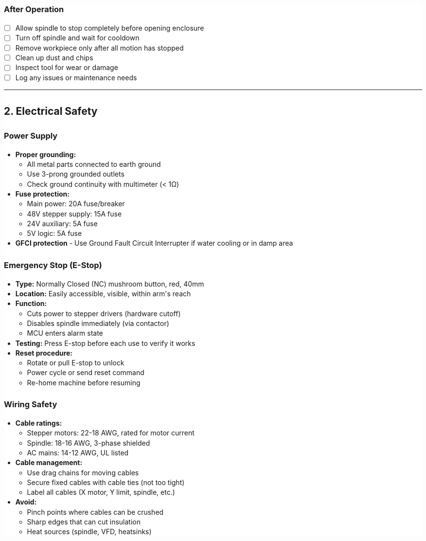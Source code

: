 ### After Operation
- [ ] Allow spindle to stop completely before opening enclosure
- [ ] Turn off spindle and wait for cooldown
- [ ] Remove workpiece only after all motion has stopped
- [ ] Clean up dust and chips
- [ ] Inspect tool for wear or damage
- [ ] Log any issues or maintenance needs

---

## 2. Electrical Safety

### Power Supply
- **Proper grounding:**
  - All metal parts connected to earth ground
  - Use 3-prong grounded outlets
  - Check ground continuity with multimeter (< 1Ω)
- **Fuse protection:**
  - Main power: 20A fuse/breaker
  - 48V stepper supply: 15A fuse
  - 24V auxiliary: 5A fuse
  - 5V logic: 5A fuse
- **GFCI protection** - Use Ground Fault Circuit Interrupter if water cooling or in damp area

### Emergency Stop (E-Stop)
- **Type:** Normally Closed (NC) mushroom button, red, 40mm
- **Location:** Easily accessible, visible, within arm's reach
- **Function:**
  - Cuts power to stepper drivers (hardware cutoff)
  - Disables spindle immediately (via contactor)
  - MCU enters alarm state
- **Testing:** Press E-stop before each use to verify it works
- **Reset procedure:**
  - Rotate or pull E-stop to unlock
  - Power cycle or send reset command
  - Re-home machine before resuming

### Wiring Safety
- **Cable ratings:**
  - Stepper motors: 22-18 AWG, rated for motor current
  - Spindle: 18-16 AWG, 3-phase shielded
  - AC mains: 14-12 AWG, UL listed
- **Cable management:**
  - Use drag chains for moving cables
  - Secure fixed cables with cable ties (not too tight)
  - Label all cables (X motor, Y limit, spindle, etc.)
- **Avoid:**
  - Pinch points where cables can be crushed
  - Sharp edges that can cut insulation
  - Heat sources (spindle, VFD, heatsinks)
